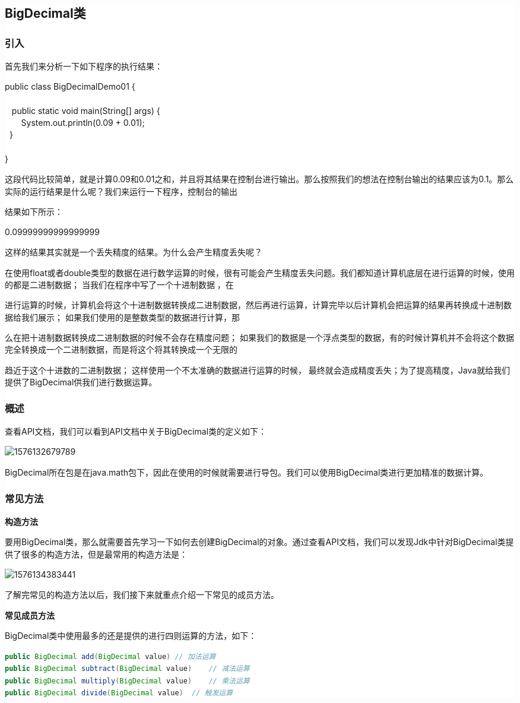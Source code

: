 ## BigDecimal类

### 引入

首先我们来分析一下如下程序的执行结果：

public class BigDecimalDemo01 {  
​  
    public static void main(String[] args) {  
        System.out.println(0.09 + 0.01);  
    }  
​  
}

这段代码比较简单，就是计算0.09和0.01之和，并且将其结果在控制台进行输出。那么按照我们的想法在控制台输出的结果应该为0.1。那么实际的运行结果是什么呢？我们来运行一下程序，控制台的输出

结果如下所示：

0.09999999999999999

这样的结果其实就是一个丢失精度的结果。为什么会产生精度丢失呢？

在使用float或者double类型的数据在进行数学运算的时候，很有可能会产生精度丢失问题。我们都知道计算机底层在进行运算的时候，使用的都是二进制数据； 当我们在程序中写了一个十进制数据 ，在

进行运算的时候，计算机会将这个十进制数据转换成二进制数据，然后再进行运算，计算完毕以后计算机会把运算的结果再转换成十进制数据给我们展示； 如果我们使用的是整数类型的数据进行计算，那

么在把十进制数据转换成二进制数据的时候不会存在精度问题； 如果我们的数据是一个浮点类型的数据，有的时候计算机并不会将这个数据完全转换成一个二进制数据，而是将这个将其转换成一个无限的

趋近于这个十进数的二进制数据； 这样使用一个不太准确的数据进行运算的时候， 最终就会造成精度丢失；为了提高精度，Java就给我们提供了BigDecimal供我们进行数据运算。

### 概述

查看API文档，我们可以看到API文档中关于BigDecimal类的定义如下：

![1576132679789](file://E:\BaiduSyncdisk\Java基础-资料\day18-API（常见API，对象克隆）\笔记\assets\1576132679789.png?lastModify=1712922080)

BigDecimal所在包是在java.math包下，因此在使用的时候就需要进行导包。我们可以使用BigDecimal类进行更加精准的数据计算。

###  常见方法

**构造方法**

要用BigDecimal类，那么就需要首先学习一下如何去创建BigDecimal的对象。通过查看API文档，我们可以发现Jdk中针对BigDecimal类提供了很多的构造方法，但是最常用的构造方法是：

![1576134383441](file://E:\BaiduSyncdisk\Java基础-资料\day18-API（常见API，对象克隆）\笔记\assets\1576134383441.png?lastModify=1712922080)

了解完常见的构造方法以后，我们接下来就重点介绍一下常见的成员方法。

**常见成员方法**

BigDecimal类中使用最多的还是提供的进行四则运算的方法，如下：

```java
public BigDecimal add(BigDecimal value) // 加法运算  
public BigDecimal subtract(BigDecimal value)    // 减法运算  
public BigDecimal multiply(BigDecimal value)    // 乘法运算  
public BigDecimal divide(BigDecimal value)  // 触发运算
```
